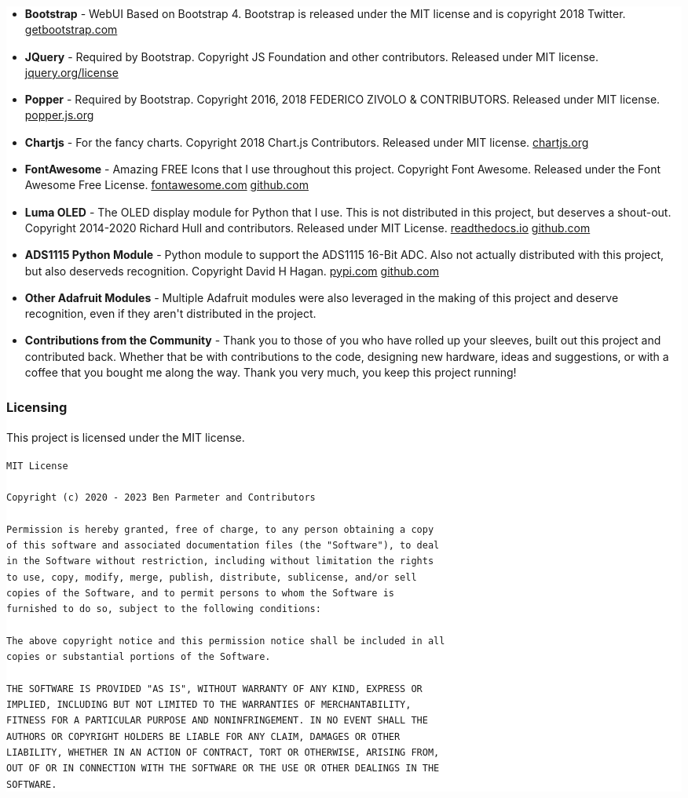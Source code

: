 * **Bootstrap** - WebUI Based on Bootstrap 4.  Bootstrap is released under the MIT license and is copyright 2018 Twitter. [getbootstrap.com](http://getbootstrap.com)

* **JQuery** - Required by Bootstrap. Copyright JS Foundation and other contributors. Released under MIT license. [jquery.org/license](https://jquery.org/license/)

* **Popper** - Required by Bootstrap. Copyright 2016, 2018 FEDERICO ZIVOLO & CONTRIBUTORS. Released under MIT license. [popper.js.org](https://popper.js.org/)

* **Chartjs** - For the fancy charts. Copyright 2018 Chart.js Contributors. Released under MIT license. [chartjs.org](https://chartjs.org/)

* **FontAwesome** - Amazing FREE Icons that I use throughout this project.  Copyright Font Awesome.  Released under the Font Awesome Free License. [fontawesome.com](https://fontawesome.com/) [github.com](https://github.com/FortAwesome/Font-Awesome)

* **Luma OLED** - The OLED display module for Python that I use.  This is not distributed in this project, but deserves a shout-out.  Copyright 2014-2020 Richard Hull and contributors. Released under MIT License. [readthedocs.io](https://luma-oled.readthedocs.io/en/latest/) [github.com](https://github.com/rm-hull/luma.oled)

* **ADS1115 Python Module** - Python module to support the ADS1115 16-Bit ADC. Also not actually distributed with this project, but also deserveds recognition.  Copyright David H Hagan. [pypi.com](https://pypi.org/project/ADS1115/) [github.com](https://github.com/vincentrou/ads1115_lib)

* **Other Adafruit Modules** - Multiple Adafruit modules were also leveraged in the making of this project and deserve recognition, even if they aren't distributed in the project.  

* **Contributions from the Community** - Thank you to those of you who have rolled up your sleeves, built out this project and contributed back. Whether that be with contributions to the code, designing new hardware, ideas and suggestions, or with a coffee that you bought me along the way.  Thank you very much, you keep this project running!

### Licensing

This project is licensed under the MIT license.

```
MIT License

Copyright (c) 2020 - 2023 Ben Parmeter and Contributors

Permission is hereby granted, free of charge, to any person obtaining a copy
of this software and associated documentation files (the "Software"), to deal
in the Software without restriction, including without limitation the rights
to use, copy, modify, merge, publish, distribute, sublicense, and/or sell
copies of the Software, and to permit persons to whom the Software is
furnished to do so, subject to the following conditions:

The above copyright notice and this permission notice shall be included in all
copies or substantial portions of the Software.

THE SOFTWARE IS PROVIDED "AS IS", WITHOUT WARRANTY OF ANY KIND, EXPRESS OR
IMPLIED, INCLUDING BUT NOT LIMITED TO THE WARRANTIES OF MERCHANTABILITY,
FITNESS FOR A PARTICULAR PURPOSE AND NONINFRINGEMENT. IN NO EVENT SHALL THE
AUTHORS OR COPYRIGHT HOLDERS BE LIABLE FOR ANY CLAIM, DAMAGES OR OTHER
LIABILITY, WHETHER IN AN ACTION OF CONTRACT, TORT OR OTHERWISE, ARISING FROM,
OUT OF OR IN CONNECTION WITH THE SOFTWARE OR THE USE OR OTHER DEALINGS IN THE
SOFTWARE.
```
